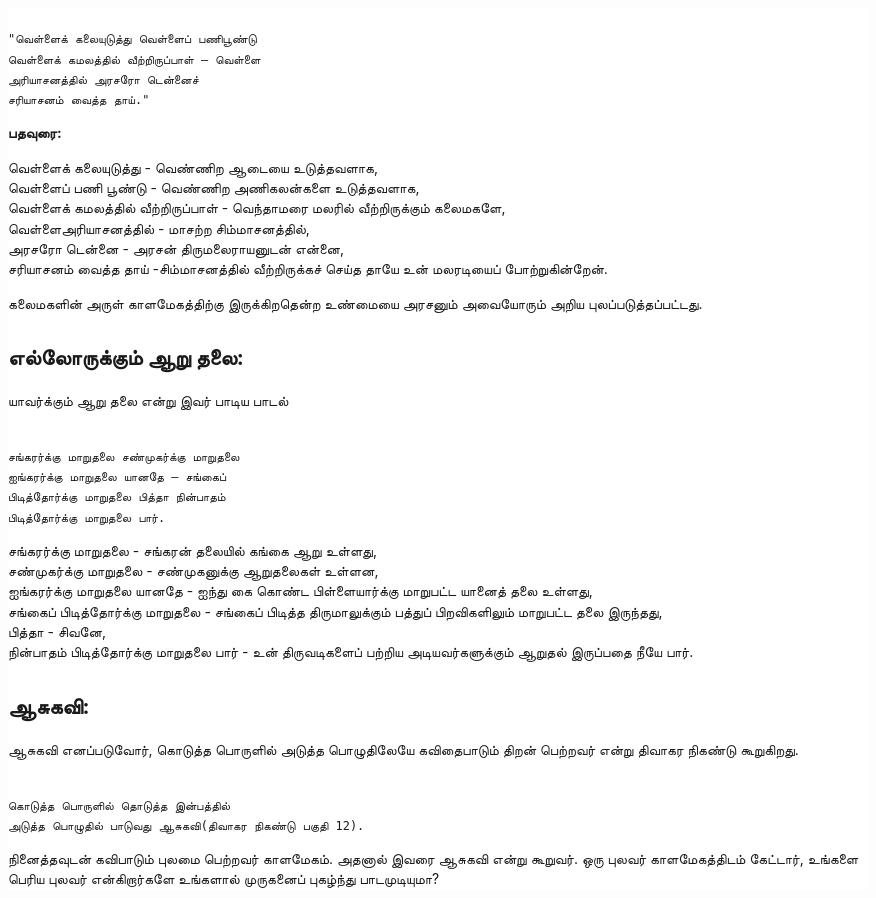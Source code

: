 ```

"வெள்ளைக் கலையுடுத்து வெள்ளைப் பணிபூண்டு    
வெள்ளைக் கமலத்தில் வீற்றிருப்பாள் – வெள்ளை   
அரியாசனத்தில் அரசரோ டென்னைச்  
சரியாசனம் வைத்த தாய்."

```

**பதவுரை:** 

வெள்ளைக் கலையுடுத்து - வெண்ணிற ஆடையை உடுத்தவளாக,   
வெள்ளைப் பணி பூண்டு - வெண்ணிற அணிகலன்களை உடுத்தவளாக,   
வெள்ளைக் கமலத்தில் வீற்றிருப்பாள் - வெந்தாமரை மலரில் வீற்றிருக்கும் கலைமகளே,   
வெள்ளைஅரியாசனத்தில் - மாசற்ற சிம்மாசனத்தில்,   
அரசரோ டென்னை - அரசன் திருமலைராயனுடன் என்னை,   
சரியாசனம் வைத்த தாய் -சிம்மாசனத்தில் வீற்றிருக்கச் செய்த தாயே உன் மலரடியைப் போற்றுகின்றேன்.  

கலைமகளின் அருள் காளமேகத்திற்கு இருக்கிறதென்ற உண்மையை அரசனும் அவையோரும் அறிய புலப்படுத்தப்பட்டது.

## எல்லோருக்கும் ஆறு தலை:

யாவர்க்கும் ஆறு தலை என்று இவர் பாடிய பாடல்  

```

சங்கரர்க்கு மாறுதலை சண்முகர்க்கு மாறுதலை  
ஐங்கரர்க்கு மாறுதலை யானதே – சங்கைப்  
பிடித்தோர்க்கு மாறுதலை பித்தா நின்பாதம்  
பிடித்தோர்க்கு மாறுதலை பார்.   

```

சங்கரர்க்கு மாறுதலை - சங்கரன் தலையில் கங்கை ஆறு உள்ளது,   
சண்முகர்க்கு மாறுதலை - சண்முகனுக்கு ஆறுதலைகள் உள்ளன,  
ஐங்கரர்க்கு மாறுதலை யானதே - ஐந்து கை கொண்ட பிள்ளையார்க்கு மாறுபட்ட யானைத் தலை உள்ளது,   
சங்கைப் பிடித்தோர்க்கு மாறுதலை - சங்கைப் பிடித்த திருமாலுக்கும் பத்துப் பிறவிகளிலும் மாறுபட்ட தலை இருந்தது,   
பித்தா - சிவனே,   
நின்பாதம் பிடித்தோர்க்கு மாறுதலை பார் - உன் திருவடிகளைப் பற்றிய அடியவர்களுக்கும் ஆறுதல் இருப்பதை நீயே பார்.  

## ஆசுகவி:

ஆசுகவி எனப்படுவோர், கொடுத்த பொருளில் அடுத்த பொழுதிலேயே கவிதைபாடும் திறன் பெற்றவர் என்று திவாகர நிகண்டு கூறுகிறது. 

```

கொடுத்த பொருளில் தொடுத்த இன்பத்தில்  
அடுத்த பொழுதில் பாடுவது ஆசுகவி(திவாகர நிகண்டு பகுதி 12).  

```

நினைத்தவுடன் கவிபாடும் புலமை
பெற்றவர் காளமேகம். அதனால் இவரை ஆசுகவி என்று கூறுவர். ஒரு புலவர் காளமேகத்திடம் கேட்டார், 
உங்களை பெரிய புலவர் என்கிறார்களே உங்களால் முருகனைப் புகழ்ந்து பாடமுடியுமா?

